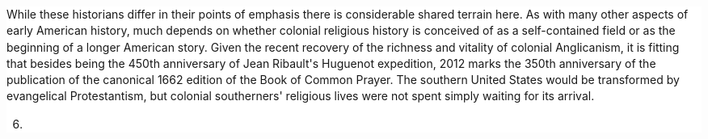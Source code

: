 While these historians differ in their points of emphasis there is
considerable shared terrain here. As with many other aspects of early
American history, much depends on whether colonial religious history is
conceived of as a self-contained field or as the beginning of a longer
American story. Given the recent recovery of the richness and vitality
of colonial Anglicanism, it is fitting that besides being the 450th
anniversary of Jean Ribault's Huguenot expedition, 2012 marks the 350th
anniversary of the publication of the canonical 1662 edition of the Book
of Common Prayer. The southern United States would be transformed by
evangelical Protestantism, but colonial southerners' religious lives
were not spent simply waiting for its arrival.

[^1]: John T. McGrath, *The French in Early Florida: In the Eye of the
Hurricane* (Gainesville: University Press of Florida, 2000).

[^2]: Valuable historiographical assessments of religion in the colonial
South include John B. Boles, "The Discovery of Southern Religious
History," in *Interpreting Southern History: Historiographical
Essays in Honor of Sanford W. Higginbotham*, eds. John B. Boles and
Evelyn Thomas Nolen(Baton Rouge: Louisiana State University Press,
1987), 510--48; Randy J. Sparks, "Religion in the Pre-Civil War
South," in *A Companion to the American South*, ed. John B.
Boles(Malden, MA: Blackwell, 2002), 156--175; Jon F. Sensbach,
"Before the Bible Belt: Indians, Africans, and the New Synthesis of
Eighteenth Century Southern Religious History," in *Religion in the
American South: Protestants and Others in History and Culture*, eds.
Beth Barton Schweiger and Donald G. Mathews(Chapel Hill: University
of North Carolina Press, 2004), 5--29; and Jon F. Sensbach,
"Religion and the Early South in an Age of Atlantic Empire,"
*Journal of Southern History*, 73 (2007): 631--42.

[^3]: See, for example, Charles Reagan Wilson, "Introduction," in
*Religion in the South*, ed. Charles Reagan Wilson(Jackson:
University Press of Mississippi, 1985), 4--5.

[^4]: Sensbach has drawn particular attention to this development.
Sensbach, "Religion and the Early South in an Age of Atlantic
Empire," 634--36.

[^5]: Walter H. Conser, Jr., *A Coat of Many Colors: Religion and
Society Along the Cape Fear River of North Carolina* (Lexington:
University Press of Kentucky, 2006).

[^6]: Karen Ordahl Kupperman, *The Jamestown Project* (Cambridge, MA:
Belknap Press of Harvard University Press, 2007), 15.

[^7]: Randy J. Sparks, *Religion in Mississippi* (Jackson: University
Press of Mississippi, 2001), 15, 19--26.

[^8]: For a recent synthesis of colonial religious development from an
explicitly Atlantic perspective, see Carla Gardina Pestana,
*Protestant Empire: Religion and the Making of the British Atlantic
World* (Philadelphia: University of Pennsylvania Press, 2009).

[^9]: Christine Leigh Heyrman, *Southern Cross: The Beginnings of the
Bible Belt* (Chapel Hill: University of North Carolina Press, 1997),
6.

[^10]: Particularly influential in this regard were the syntheses of
colonial American religious history produced by Patricia Bonomi and
Jon Butler, which decentered New England in the nation's early
religious history and stressed that colonial American culture became
more, not less, influenced by institutional Protestant Christianity
over time. Bonomi, *Under the Cope of Heaven: Religion, Society, and
Politics in Colonial America* (1986; New York: Oxford University
Press, 2003); and Jon Butler, *Awash in a Sea of Faith:
Christianizing the American People* (Cambridge, MA: Harvard
University Press, 1990).


[^11]: Douglas Bradburn, "The Eschatological Origins of the English
[^12]: Kupperman, *Jamestown Project*, 298--99.
[^13]: Eliga H. Gould, "Entangled Histories, Entangled Worlds: The
[^14]: April Lee Hatfield, *Atlantic Virginia: Intercolonial Relations
[^15]: Carla Gardina Pestana, *The English Atlantic in the Age of
[^16]: On the religious situation in Virginia in the English Civil War
[^17]: Thomas J. Little, "The Origins of Southern Evangelicalism:
[^18]: John K. Nelson, *A Blessed Company: Parishes, Parsons, and
[^19]: Ibid., 7. Brent Tartar has provided a valuable overview of the
[^20]: Leslie J. Lindenauer, *Piety and Power: Gender and Religious
[^21]: Edward L. Bond, *Damned Souls in a Tobacco Colony: Religion in
[^22]: On the role of the Book of Common Prayer and other texts in
[^23]: J. Nelson, *A Blessed Company*, 3, 32.
[^24]: Bond, *Damned Souls in a Tobacco Colony*, 245.
[^25]: Julie Anne Sweet, *William Stephens: Georgia's Forgotten Founder*
[^26]: J. Nelson, *A Blessed Company,* 9.
[^27]: Winner, *Cheerful and Comfortable Faith,* 2, 3--5, 17.
[^28]: Louis P. Nelson, *The Beauty of Holiness: Anglicanism &
[^29]: Heyrman, *Southern Cross*, 14--15.
[^30]: L. Nelson, *Beauty of Holiness*, 367. Emphasis added.
[^31]: L. Nelson, *Beauty of Holiness*, 258, 262.
[^32]: Nicholas M. Beasley, *Christian Ritual and the Creation of
[^33]: Beasley, *Christian Ritual*, 10. Winner has likewise interpreted
[^34]: On the development of Anglican attitudes toward slavery, see
[^35]: The best account of the emergence of black Protestantism, and an
[^36]: Annette Laing, "'Heathens and Infidels'? African Christianization
[^37]: Glasson, *Mastering Christianity*, 105--9.
[^38]: Robert Olwell, *Masters, Slaves, and Subjects: The Culture of
[^39]: J. Nelson, *Blessed* Company, 267. The work discussed here has
[^40]: Jon Butler, "Enthusiasm Described and Decried: The Great
[^41]: Heyrman, *Southern Cross*, 9.
[^42]: Little, "The Origins of Southern Evangelicalism," 771, 773. See
[^43]: For the interconnections between American historiographies of the
[^44]: J. Nelson, *A Blessed Company*, 285.
[^45]: Jewel L. Spangler, *Virginians Reborn: Anglican Monopoly,
[^46]: Ibid., 165.
[^47]: Ibid., 4.
[^48]: Peter N. Moore, *World of Toil and Strife: Community
[^49]: Spangler, *Virginians Reborn*, 87.
[^50]: Nelson, *A Blessed Company*, 285.
[^51]: Thomas S. Kidd, *The Great Awakening: The Roots of Evangelical